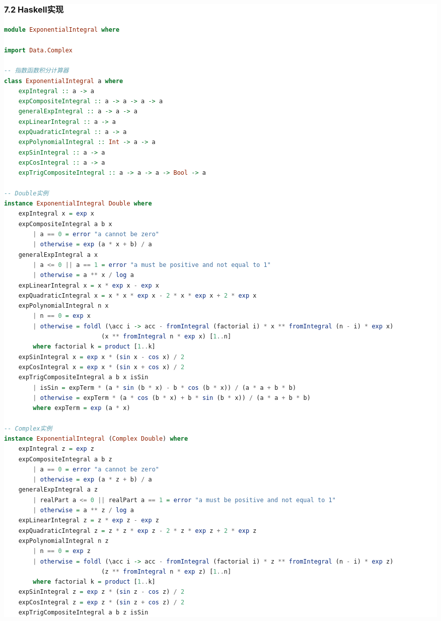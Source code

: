 ### 7.2 Haskell实现

```haskell
module ExponentialIntegral where

import Data.Complex

-- 指数函数积分计算器
class ExponentialIntegral a where
    expIntegral :: a -> a
    expCompositeIntegral :: a -> a -> a -> a
    generalExpIntegral :: a -> a -> a
    expLinearIntegral :: a -> a
    expQuadraticIntegral :: a -> a
    expPolynomialIntegral :: Int -> a -> a
    expSinIntegral :: a -> a
    expCosIntegral :: a -> a
    expTrigCompositeIntegral :: a -> a -> a -> Bool -> a

-- Double实例
instance ExponentialIntegral Double where
    expIntegral x = exp x
    expCompositeIntegral a b x
        | a == 0 = error "a cannot be zero"
        | otherwise = exp (a * x + b) / a
    generalExpIntegral a x
        | a <= 0 || a == 1 = error "a must be positive and not equal to 1"
        | otherwise = a ** x / log a
    expLinearIntegral x = x * exp x - exp x
    expQuadraticIntegral x = x * x * exp x - 2 * x * exp x + 2 * exp x
    expPolynomialIntegral n x
        | n == 0 = exp x
        | otherwise = foldl (\acc i -> acc - fromIntegral (factorial i) * x ** fromIntegral (n - i) * exp x) 
                           (x ** fromIntegral n * exp x) [1..n]
        where factorial k = product [1..k]
    expSinIntegral x = exp x * (sin x - cos x) / 2
    expCosIntegral x = exp x * (sin x + cos x) / 2
    expTrigCompositeIntegral a b x isSin
        | isSin = expTerm * (a * sin (b * x) - b * cos (b * x)) / (a * a + b * b)
        | otherwise = expTerm * (a * cos (b * x) + b * sin (b * x)) / (a * a + b * b)
        where expTerm = exp (a * x)

-- Complex实例
instance ExponentialIntegral (Complex Double) where
    expIntegral z = exp z
    expCompositeIntegral a b z
        | a == 0 = error "a cannot be zero"
        | otherwise = exp (a * z + b) / a
    generalExpIntegral a z
        | realPart a <= 0 || realPart a == 1 = error "a must be positive and not equal to 1"
        | otherwise = a ** z / log a
    expLinearIntegral z = z * exp z - exp z
    expQuadraticIntegral z = z * z * exp z - 2 * z * exp z + 2 * exp z
    expPolynomialIntegral n z
        | n == 0 = exp z
        | otherwise = foldl (\acc i -> acc - fromIntegral (factorial i) * z ** fromIntegral (n - i) * exp z) 
                           (z ** fromIntegral n * exp z) [1..n]
        where factorial k = product [1..k]
    expSinIntegral z = exp z * (sin z - cos z) / 2
    expCosIntegral z = exp z * (sin z + cos z) / 2
    expTrigCompositeIntegral a b z isSin
```